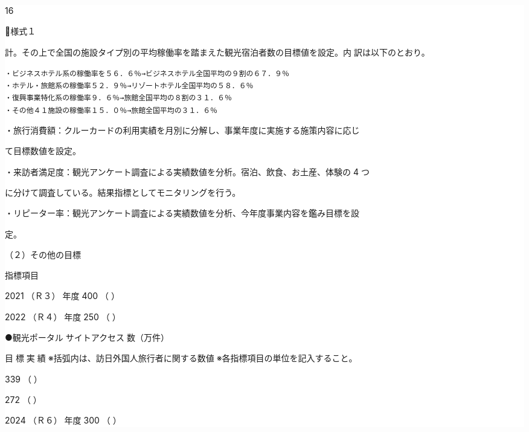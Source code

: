 16

様式１

計。その上で全国の施設タイプ別の平均稼働率を踏まえた観光宿泊者数の目標値を設定。内
訳は以下のとおり。

    ・ビジネスホテル系の稼働率を５６．６％→ビジネスホテル全国平均の９割の６７．９％
    ・ホテル・旅館系の稼働率５２．９％→リゾートホテル全国平均の５８．６％
    ・復興事業特化系の稼働率９．６％→旅館全国平均の８割の３１．６％
    ・その他４１施設の稼働率１５．０％→旅館全国平均の３１．６％

・旅行消費額：クルーカードの利用実績を月別に分解し、事業年度に実施する施策内容に応じ

て目標数値を設定。

・来訪者満足度：観光アンケート調査による実績数値を分析。宿泊、飲食、お土産、体験の 4 つ

に分けて調査している。結果指標としてモニタリングを行う。

・リピーター率：観光アンケート調査による実績数値を分析、今年度事業内容を鑑み目標を設

定。

（２）その他の目標

指標項目

2021
（Ｒ３）
年度
400
（  ）

2022
（Ｒ４）
年度
250
（  ）

●観光ポータル
サイトアクセス
数（万件）

目
標
実
績
※括弧内は、訪日外国人旅行者に関する数値
※各指標項目の単位を記入すること。

339
（  ）

272
（  ）

2024
（Ｒ６）
年度
300
（  ）
